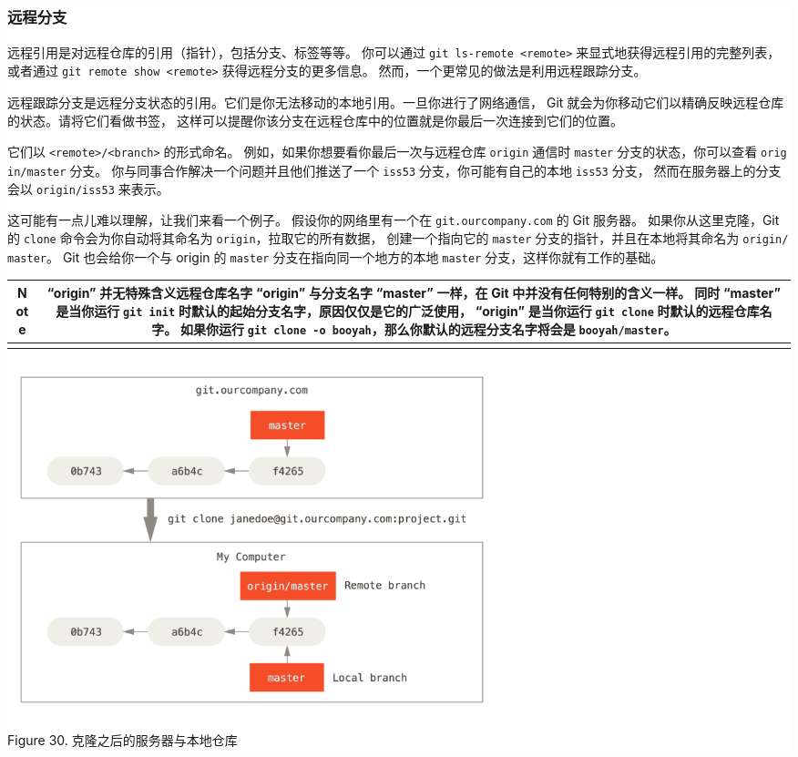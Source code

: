

### 远程分支

远程引用是对远程仓库的引用（指针），包括分支、标签等等。 你可以通过 `git ls-remote <remote>` 来显式地获得远程引用的完整列表， 或者通过 `git remote show <remote>` 获得远程分支的更多信息。 然而，一个更常见的做法是利用远程跟踪分支。

远程跟踪分支是远程分支状态的引用。它们是你无法移动的本地引用。一旦你进行了网络通信， Git 就会为你移动它们以精确反映远程仓库的状态。请将它们看做书签， 这样可以提醒你该分支在远程仓库中的位置就是你最后一次连接到它们的位置。

它们以 `<remote>/<branch>` 的形式命名。 例如，如果你想要看你最后一次与远程仓库 `origin` 通信时 `master` 分支的状态，你可以查看 `origin/master` 分支。 你与同事合作解决一个问题并且他们推送了一个 `iss53` 分支，你可能有自己的本地 `iss53` 分支， 然而在服务器上的分支会以 `origin/iss53` 来表示。

这可能有一点儿难以理解，让我们来看一个例子。 假设你的网络里有一个在 `git.ourcompany.com` 的 Git 服务器。 如果你从这里克隆，Git 的 `clone` 命令会为你自动将其命名为 `origin`，拉取它的所有数据， 创建一个指向它的 `master` 分支的指针，并且在本地将其命名为 `origin/master`。 Git 也会给你一个与 origin 的 `master` 分支在指向同一个地方的本地 `master` 分支，这样你就有工作的基础。

| Note | “origin” 并无特殊含义远程仓库名字 “origin” 与分支名字 “master” 一样，在 Git 中并没有任何特别的含义一样。 同时 “master” 是当你运行 `git init` 时默认的起始分支名字，原因仅仅是它的广泛使用， “origin” 是当你运行 `git clone` 时默认的远程仓库名字。 如果你运行 `git clone -o booyah`，那么你默认的远程分支名字将会是 `booyah/master`。 |
| ---- | ------------------------------------------------------------ |
|      |                                                              |

<img src="./assets/assets.Git/remote-branches-1-1717839346688-19.png" alt="克隆之后的服务器与本地仓库。" style="zoom:67%;" />

Figure 30. 克隆之后的服务器与本地仓库
